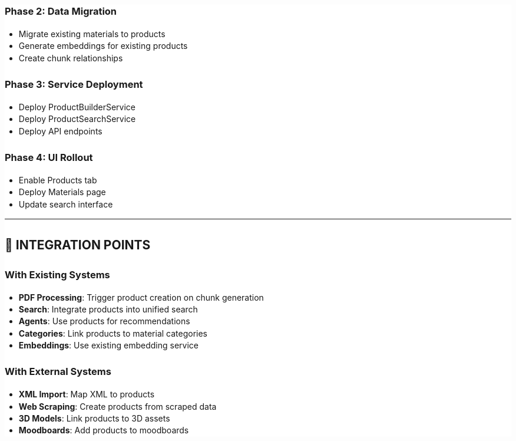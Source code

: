 ### Phase 2: Data Migration
- Migrate existing materials to products
- Generate embeddings for existing products
- Create chunk relationships

### Phase 3: Service Deployment
- Deploy ProductBuilderService
- Deploy ProductSearchService
- Deploy API endpoints

### Phase 4: UI Rollout
- Enable Products tab
- Deploy Materials page
- Update search interface

---

## 🔄 INTEGRATION POINTS

### With Existing Systems
- **PDF Processing**: Trigger product creation on chunk generation
- **Search**: Integrate products into unified search
- **Agents**: Use products for recommendations
- **Categories**: Link products to material categories
- **Embeddings**: Use existing embedding service

### With External Systems
- **XML Import**: Map XML to products
- **Web Scraping**: Create products from scraped data
- **3D Models**: Link products to 3D assets
- **Moodboards**: Add products to moodboards

